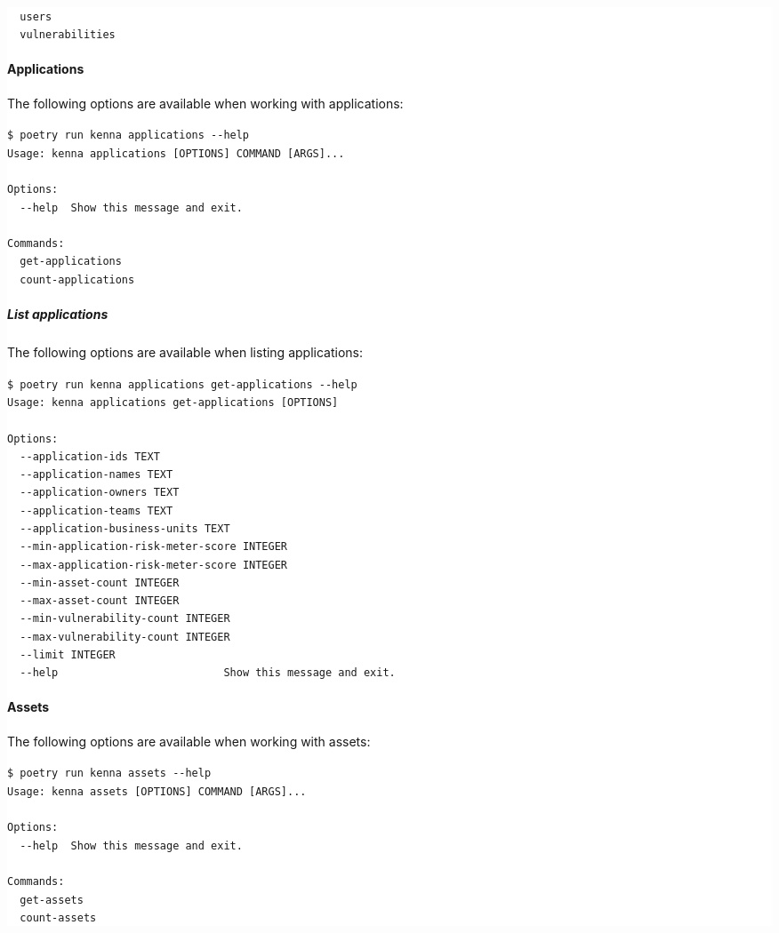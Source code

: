 ```shell
  users
  vulnerabilities
````

#### Applications

The following options are available when working with applications:

```shell
$ poetry run kenna applications --help
Usage: kenna applications [OPTIONS] COMMAND [ARGS]...

Options:
  --help  Show this message and exit.

Commands:
  get-applications
  count-applications
```

##### List applications

The following options are available when listing applications:

```shell
$ poetry run kenna applications get-applications --help
Usage: kenna applications get-applications [OPTIONS]

Options:
  --application-ids TEXT
  --application-names TEXT
  --application-owners TEXT
  --application-teams TEXT
  --application-business-units TEXT
  --min-application-risk-meter-score INTEGER
  --max-application-risk-meter-score INTEGER
  --min-asset-count INTEGER
  --max-asset-count INTEGER
  --min-vulnerability-count INTEGER
  --max-vulnerability-count INTEGER
  --limit INTEGER
  --help                          Show this message and exit.
```

#### Assets

The following options are available when working with assets:

```shell
$ poetry run kenna assets --help
Usage: kenna assets [OPTIONS] COMMAND [ARGS]...

Options:
  --help  Show this message and exit.

Commands:
  get-assets
  count-assets
```
